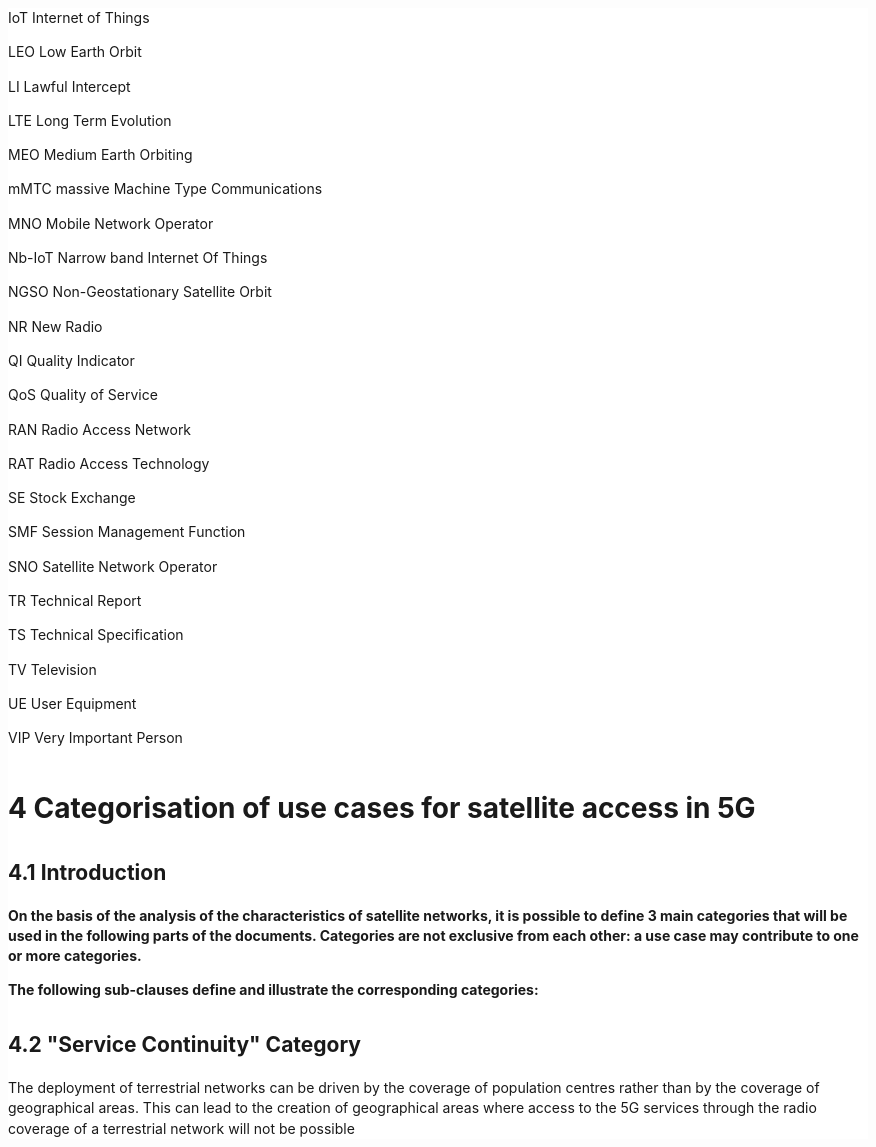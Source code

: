 IoT Internet of Things

LEO Low Earth Orbit

LI Lawful Intercept

LTE Long Term Evolution

MEO Medium Earth Orbiting

mMTC massive Machine Type Communications

MNO Mobile Network Operator

Nb-IoT Narrow band Internet Of Things

NGSO Non-Geostationary Satellite Orbit

NR New Radio

QI Quality Indicator

QoS Quality of Service

RAN Radio Access Network

RAT Radio Access Technology

SE Stock Exchange

SMF Session Management Function

SNO Satellite Network Operator

TR Technical Report

TS Technical Specification

TV Television

UE User Equipment

VIP Very Important Person

4 Categorisation of use cases for satellite access in 5G
========================================================

4.1 Introduction
----------------

**On the basis of the analysis of the characteristics of satellite
networks, it is possible to define 3 main categories that will be used
in the following parts of the documents. Categories are not exclusive
from each other: a use case may contribute to one or more categories.**

**The following sub-clauses define and illustrate the corresponding
categories:**

4.2 "Service Continuity" Category
---------------------------------

The deployment of terrestrial networks can be driven by the coverage of
population centres rather than by the coverage of geographical areas.
This can lead to the creation of geographical areas where access to the
5G services through the radio coverage of a terrestrial network will not
be possible
